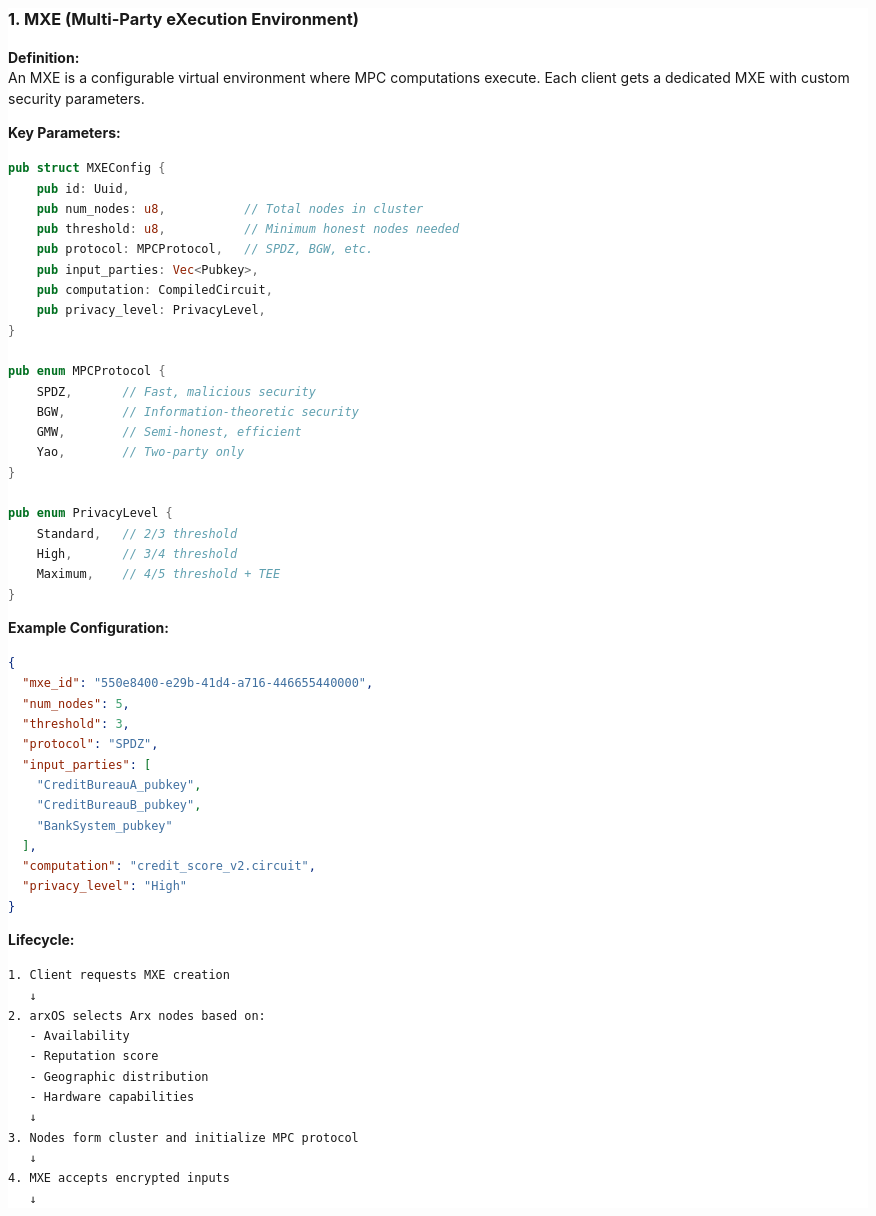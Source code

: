 
### 1. MXE (Multi-Party eXecution Environment)

**Definition:**  
An MXE is a configurable virtual environment where MPC computations execute. Each client gets a dedicated MXE with custom security parameters.

**Key Parameters:**

```rust
pub struct MXEConfig {
    pub id: Uuid,
    pub num_nodes: u8,           // Total nodes in cluster
    pub threshold: u8,           // Minimum honest nodes needed
    pub protocol: MPCProtocol,   // SPDZ, BGW, etc.
    pub input_parties: Vec<Pubkey>,
    pub computation: CompiledCircuit,
    pub privacy_level: PrivacyLevel,
}

pub enum MPCProtocol {
    SPDZ,       // Fast, malicious security
    BGW,        // Information-theoretic security
    GMW,        // Semi-honest, efficient
    Yao,        // Two-party only
}

pub enum PrivacyLevel {
    Standard,   // 2/3 threshold
    High,       // 3/4 threshold
    Maximum,    // 4/5 threshold + TEE
}
```

**Example Configuration:**

```json
{
  "mxe_id": "550e8400-e29b-41d4-a716-446655440000",
  "num_nodes": 5,
  "threshold": 3,
  "protocol": "SPDZ",
  "input_parties": [
    "CreditBureauA_pubkey",
    "CreditBureauB_pubkey",
    "BankSystem_pubkey"
  ],
  "computation": "credit_score_v2.circuit",
  "privacy_level": "High"
}
```

**Lifecycle:**

```
1. Client requests MXE creation
   ↓
2. arxOS selects Arx nodes based on:
   - Availability
   - Reputation score
   - Geographic distribution
   - Hardware capabilities
   ↓
3. Nodes form cluster and initialize MPC protocol
   ↓
4. MXE accepts encrypted inputs
   ↓
```
